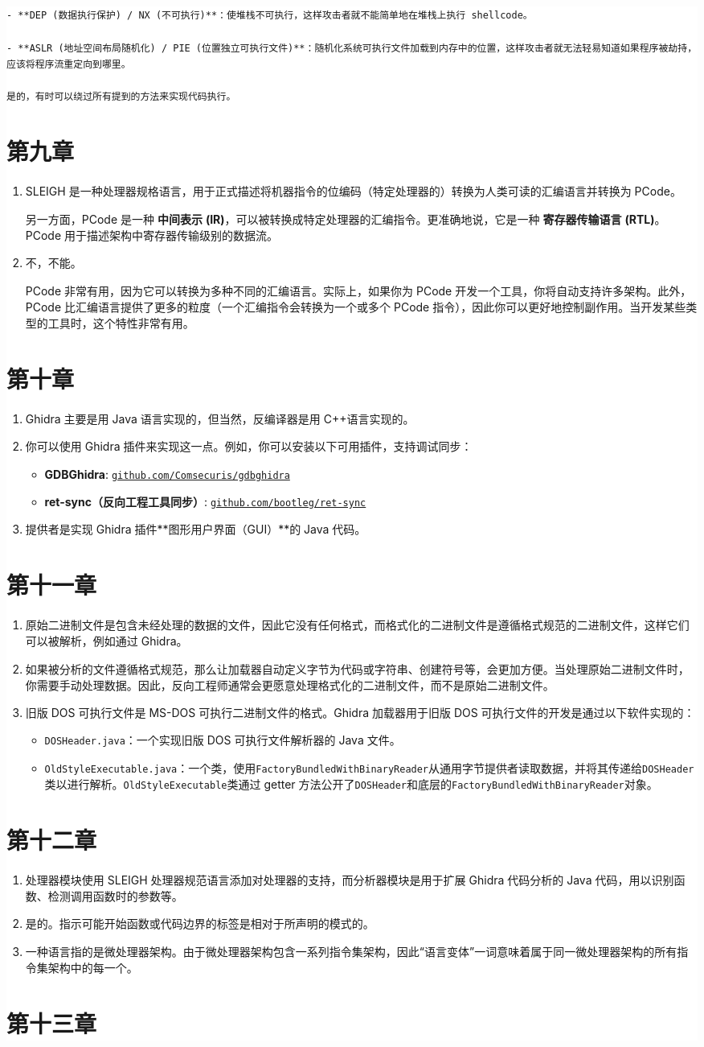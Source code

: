     - **DEP (数据执行保护) / NX (不可执行)**：使堆栈不可执行，这样攻击者就不能简单地在堆栈上执行 shellcode。

    - **ASLR (地址空间布局随机化) / PIE (位置独立可执行文件)**：随机化系统可执行文件加载到内存中的位置，这样攻击者就无法轻易知道如果程序被劫持，应该将程序流重定向到哪里。

    是的，有时可以绕过所有提到的方法来实现代码执行。

# 第九章

1.  SLEIGH 是一种处理器规格语言，用于正式描述将机器指令的位编码（特定处理器的）转换为人类可读的汇编语言并转换为 PCode。

    另一方面，PCode 是一种 **中间表示** **(IR)**，可以被转换成特定处理器的汇编指令。更准确地说，它是一种 **寄存器传输语言** **(RTL)**。PCode 用于描述架构中寄存器传输级别的数据流。

1.  不，不能。

    PCode 非常有用，因为它可以转换为多种不同的汇编语言。实际上，如果你为 PCode 开发一个工具，你将自动支持许多架构。此外，PCode 比汇编语言提供了更多的粒度（一个汇编指令会转换为一个或多个 PCode 指令），因此你可以更好地控制副作用。当开发某些类型的工具时，这个特性非常有用。

# 第十章

1.  Ghidra 主要是用 Java 语言实现的，但当然，反编译器是用 C++语言实现的。

1.  你可以使用 Ghidra 插件来实现这一点。例如，你可以安装以下可用插件，支持调试同步：

    - **GDBGhidra**: [`github.com/Comsecuris/gdbghidra`](https://github.com/Comsecuris/gdbghidra)

    - **ret-sync（反向工程工具同步）**: [`github.com/bootleg/ret-sync`](https://github.com/bootleg/ret-sync)

1.  提供者是实现 Ghidra 插件**图形用户界面（GUI）**的 Java 代码。

# 第十一章

1.  原始二进制文件是包含未经处理的数据的文件，因此它没有任何格式，而格式化的二进制文件是遵循格式规范的二进制文件，这样它们可以被解析，例如通过 Ghidra。

1.  如果被分析的文件遵循格式规范，那么让加载器自动定义字节为代码或字符串、创建符号等，会更加方便。当处理原始二进制文件时，你需要手动处理数据。因此，反向工程师通常会更愿意处理格式化的二进制文件，而不是原始二进制文件。

1.  旧版 DOS 可执行文件是 MS-DOS 可执行二进制文件的格式。Ghidra 加载器用于旧版 DOS 可执行文件的开发是通过以下软件实现的：

    - `DOSHeader.java`：一个实现旧版 DOS 可执行文件解析器的 Java 文件。

    - `OldStyleExecutable.java`：一个类，使用`FactoryBundledWithBinaryReader`从通用字节提供者读取数据，并将其传递给`DOSHeader`类以进行解析。`OldStyleExecutable`类通过 getter 方法公开了`DOSHeader`和底层的`FactoryBundledWithBinaryReader`对象。

# 第十二章

1.  处理器模块使用 SLEIGH 处理器规范语言添加对处理器的支持，而分析器模块是用于扩展 Ghidra 代码分析的 Java 代码，用以识别函数、检测调用函数时的参数等。

1.  是的。指示可能开始函数或代码边界的标签是相对于所声明的模式的。

1.  一种语言指的是微处理器架构。由于微处理器架构包含一系列指令集架构，因此“语言变体”一词意味着属于同一微处理器架构的所有指令集架构中的每一个。

# 第十三章
